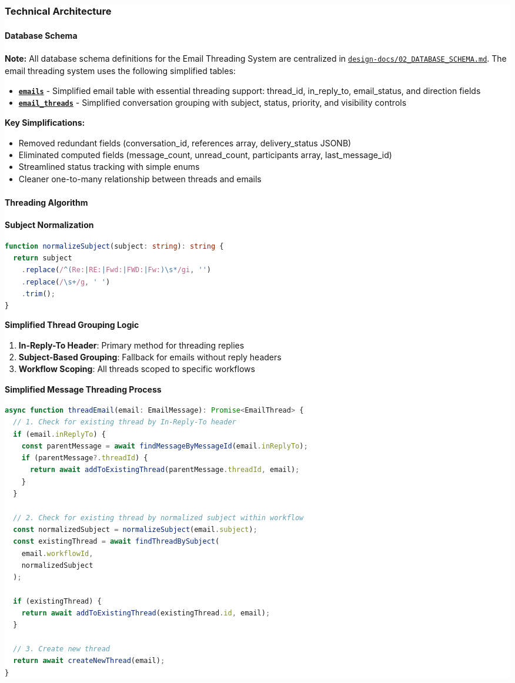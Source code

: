### Technical Architecture

#### Database Schema
**Note:** All database schema definitions for the Email Threading System are centralized in [`design-docs/02_DATABASE_SCHEMA.md`](02_DATABASE_SCHEMA.md). The email threading system uses the following simplified tables:

- **[`emails`](02_DATABASE_SCHEMA.md)** - Simplified email table with essential threading support: thread_id, in_reply_to, email_status, and direction fields
- **[`email_threads`](02_DATABASE_SCHEMA.md)** - Simplified conversation grouping with subject, status, priority, and visibility controls

**Key Simplifications:**
- Removed redundant fields (conversation_id, references array, delivery_status JSONB)
- Eliminated computed fields (message_count, unread_count, participants array, last_message_id)
- Streamlined status tracking with simple enums
- Cleaner one-to-many relationship between threads and emails

#### Threading Algorithm

**Subject Normalization**
```typescript
function normalizeSubject(subject: string): string {
  return subject
    .replace(/^(Re:|RE:|Fwd:|FWD:|Fw:)\s*/gi, '')
    .replace(/\s+/g, ' ')
    .trim();
}
```

**Simplified Thread Grouping Logic**
1. **In-Reply-To Header**: Primary method for threading replies
2. **Subject-Based Grouping**: Fallback for emails without reply headers
3. **Workflow Scoping**: All threads scoped to specific workflows

**Simplified Message Threading Process**
```typescript
async function threadEmail(email: EmailMessage): Promise<EmailThread> {
  // 1. Check for existing thread by In-Reply-To header
  if (email.inReplyTo) {
    const parentMessage = await findMessageByMessageId(email.inReplyTo);
    if (parentMessage?.threadId) {
      return await addToExistingThread(parentMessage.threadId, email);
    }
  }
  
  // 2. Check for existing thread by normalized subject within workflow
  const normalizedSubject = normalizeSubject(email.subject);
  const existingThread = await findThreadBySubject(
    email.workflowId,
    normalizedSubject
  );
  
  if (existingThread) {
    return await addToExistingThread(existingThread.id, email);
  }
  
  // 3. Create new thread
  return await createNewThread(email);
}
```
